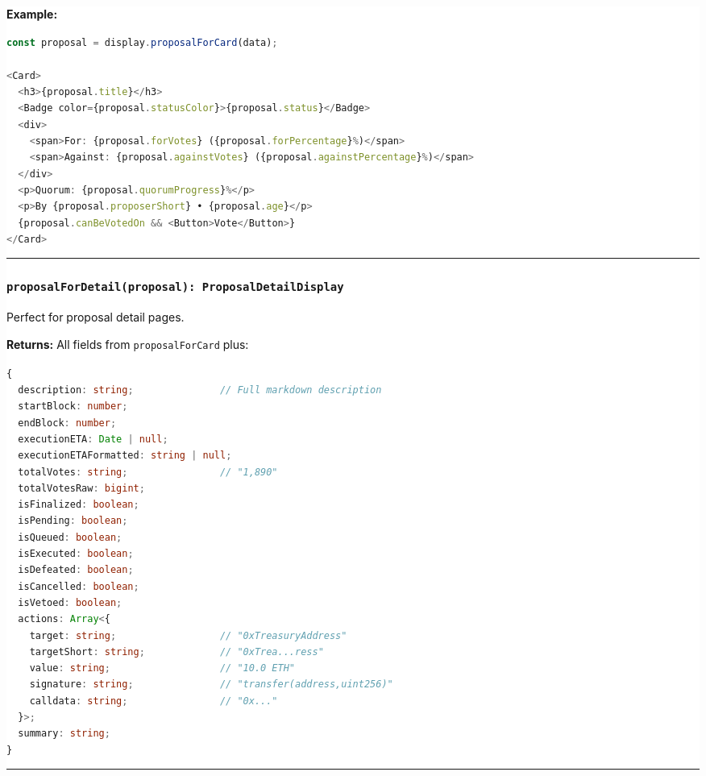 **Example:**
```typescript
const proposal = display.proposalForCard(data);

<Card>
  <h3>{proposal.title}</h3>
  <Badge color={proposal.statusColor}>{proposal.status}</Badge>
  <div>
    <span>For: {proposal.forVotes} ({proposal.forPercentage}%)</span>
    <span>Against: {proposal.againstVotes} ({proposal.againstPercentage}%)</span>
  </div>
  <p>Quorum: {proposal.quorumProgress}%</p>
  <p>By {proposal.proposerShort} • {proposal.age}</p>
  {proposal.canBeVotedOn && <Button>Vote</Button>}
</Card>
```

---

### `proposalForDetail(proposal): ProposalDetailDisplay`

Perfect for proposal detail pages.

**Returns:** All fields from `proposalForCard` plus:
```typescript
{
  description: string;               // Full markdown description
  startBlock: number;
  endBlock: number;
  executionETA: Date | null;
  executionETAFormatted: string | null;
  totalVotes: string;                // "1,890"
  totalVotesRaw: bigint;
  isFinalized: boolean;
  isPending: boolean;
  isQueued: boolean;
  isExecuted: boolean;
  isDefeated: boolean;
  isCancelled: boolean;
  isVetoed: boolean;
  actions: Array<{
    target: string;                  // "0xTreasuryAddress"
    targetShort: string;             // "0xTrea...ress"
    value: string;                   // "10.0 ETH"
    signature: string;               // "transfer(address,uint256)"
    calldata: string;                // "0x..."
  }>;
  summary: string;
}
```

---
